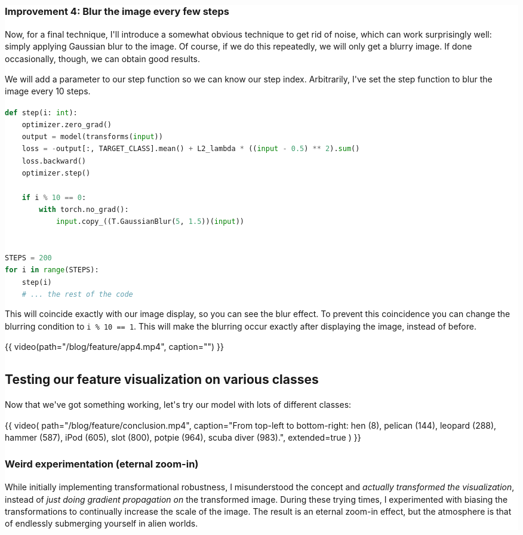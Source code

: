 ### Improvement 4: Blur the image every few steps

Now, for a final technique, I'll introduce a somewhat obvious technique to get rid of noise, which can work surprisingly well: simply applying Gaussian blur to the image. Of course, if we do this repeatedly, we will only get a blurry image. If done occasionally, though, we can obtain good results.

We will add a parameter to our step function so we can know our step index.
Arbitrarily, I've set the step function to blur the image every 10 steps.

```python
def step(i: int):
    optimizer.zero_grad()
    output = model(transforms(input))
    loss = -output[:, TARGET_CLASS].mean() + L2_lambda * ((input - 0.5) ** 2).sum()
    loss.backward()
    optimizer.step()

    if i % 10 == 0:
        with torch.no_grad():
            input.copy_((T.GaussianBlur(5, 1.5))(input))


STEPS = 200
for i in range(STEPS):
    step(i)
    # ... the rest of the code
```

This will coincide exactly with our image display, so you can see the blur effect.
To prevent this coincidence you can change the blurring condition to `i % 10 == 1`.
This will make the blurring occur exactly after displaying the image, instead of before.

{{ video(path="/blog/feature/app4.mp4", caption="") }}
 

## Testing our feature visualization on various classes

Now that we've got something working, let's try our model with lots of different classes:

{{ video(
path="/blog/feature/conclusion.mp4",
caption="From top-left to bottom-right: hen (8), pelican (144), leopard (288), hammer (587), iPod (605), slot (800), potpie (964), scuba diver (983).",
extended=true
) }}

### Weird experimentation (eternal zoom-in)

While initially implementing transformational robustness, I misunderstood the concept and *actually transformed the visualization*, instead of *just doing gradient propagation on* the transformed image. During these trying times, I experimented with biasing the transformations to continually increase the scale of the image. The result is an eternal zoom-in effect, but the atmosphere is that of endlessly submerging yourself in alien worlds.
